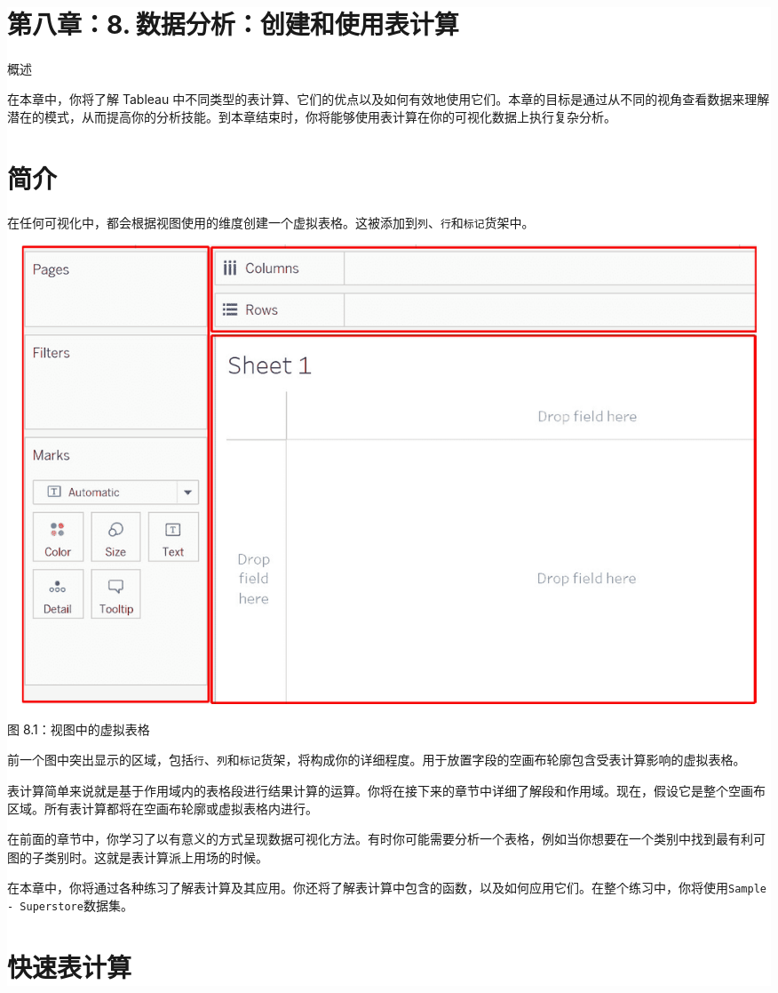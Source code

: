 # 第八章：8. 数据分析：创建和使用表计算

概述

在本章中，你将了解 Tableau 中不同类型的表计算、它们的优点以及如何有效地使用它们。本章的目标是通过从不同的视角查看数据来理解潜在的模式，从而提高你的分析技能。到本章结束时，你将能够使用表计算在你的可视化数据上执行复杂分析。

# 简介

在任何可视化中，都会根据视图使用的维度创建一个虚拟表格。这被添加到`列`、`行`和`标记`货架中。

![图 8.1：视图中的虚拟表格](img/B16342_08_01.jpg)

图 8.1：视图中的虚拟表格

前一个图中突出显示的区域，包括`行`、`列`和`标记`货架，将构成你的详细程度。用于放置字段的空画布轮廓包含受表计算影响的虚拟表格。

表计算简单来说就是基于作用域内的表格段进行结果计算的运算。你将在接下来的章节中详细了解段和作用域。现在，假设它是整个空画布区域。所有表计算都将在空画布轮廓或虚拟表格内进行。

在前面的章节中，你学习了以有意义的方式呈现数据可视化方法。有时你可能需要分析一个表格，例如当你想要在一个类别中找到最有利可图的子类别时。这就是表计算派上用场的时候。

在本章中，你将通过各种练习了解表计算及其应用。你还将了解表计算中包含的函数，以及如何应用它们。在整个练习中，你将使用`Sample - Superstore`数据集。

# 快速表计算
